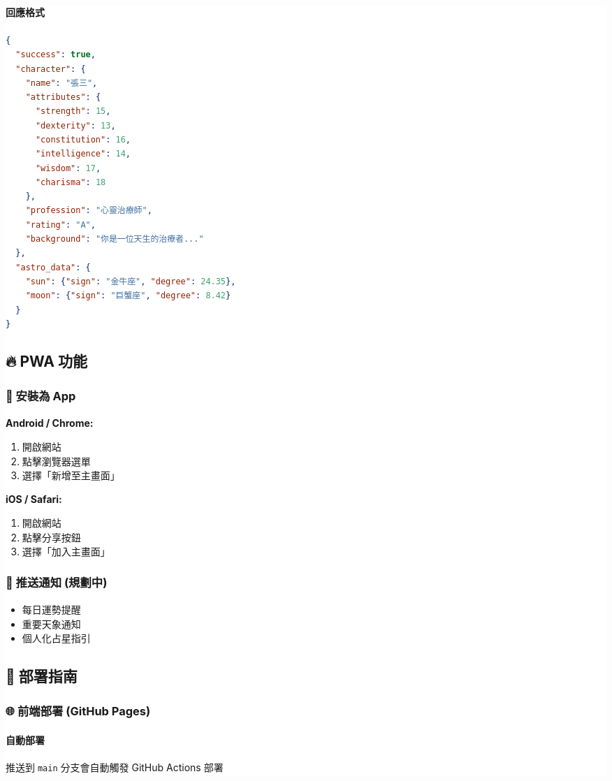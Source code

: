 #### 回應格式
```json
{
  "success": true,
  "character": {
    "name": "張三",
    "attributes": {
      "strength": 15,
      "dexterity": 13,
      "constitution": 16,
      "intelligence": 14,
      "wisdom": 17,
      "charisma": 18
    },
    "profession": "心靈治療師",
    "rating": "A",
    "background": "你是一位天生的治療者..."
  },
  "astro_data": {
    "sun": {"sign": "金牛座", "degree": 24.35},
    "moon": {"sign": "巨蟹座", "degree": 8.42}
  }
}
```

## 🔥 PWA 功能

### 📱 安裝為 App

**Android / Chrome:**
1. 開啟網站
2. 點擊瀏覽器選單
3. 選擇「新增至主畫面」

**iOS / Safari:**
1. 開啟網站  
2. 點擊分享按鈕
3. 選擇「加入主畫面」

### 🔔 推送通知 (規劃中)
- 每日運勢提醒
- 重要天象通知
- 個人化占星指引

## 🚀 部署指南

### 🌐 前端部署 (GitHub Pages)

#### 自動部署
推送到 `main` 分支會自動觸發 GitHub Actions 部署
